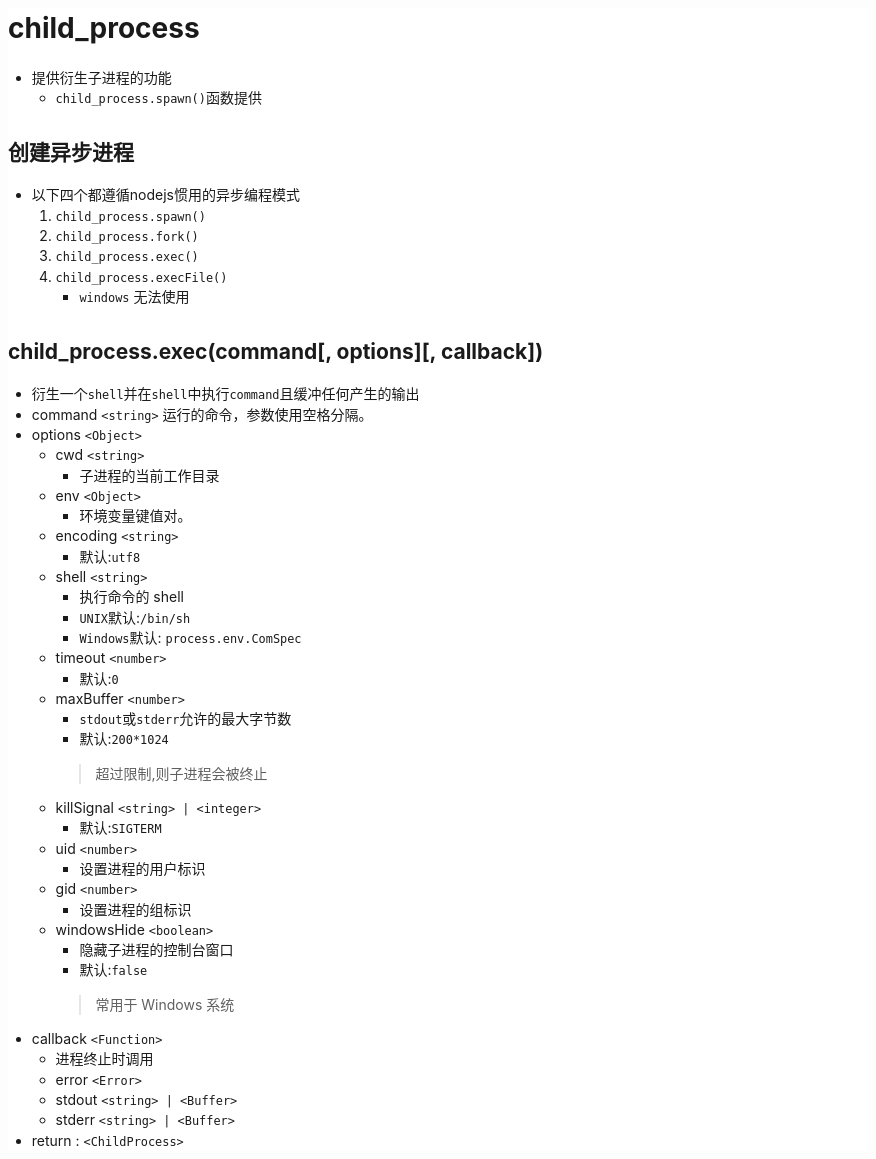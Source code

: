 # child_process 
- 提供衍生子进程的功能
    - `child_process.spawn()`函数提供

```js

```

## 创建异步进程
- 以下四个都遵循nodejs惯用的异步编程模式
    1. `child_process.spawn()`
    2. `child_process.fork()`
    3. `child_process.exec()`
    4.  `child_process.execFile()`
        - `windows` 无法使用

## child_process.exec(command[, options][, callback])
- 衍生一个`shell`并在`shell`中执行`command`且缓冲任何产生的输出
- command `<string>` 运行的命令，参数使用空格分隔。
- options `<Object>`
    - cwd `<string>` 
        - 子进程的当前工作目录
    - env `<Object>` 
        - 环境变量键值对。
    - encoding `<string>` 
        - 默认:`utf8`
    - shell `<string>` 
        - 执行命令的 shell
        - `UNIX`默认:`/bin/sh`
        - `Windows`默认: `process.env.ComSpec`
    - timeout `<number>` 
        - 默认:`0`
    - maxBuffer `<number>` 
        - `stdout`或`stderr`允许的最大字节数
        - 默认:`200*1024`
        > 超过限制,则子进程会被终止
    - killSignal `<string> | <integer>` 
        - 默认:`SIGTERM`
    - uid `<number>` 
        - 设置进程的用户标识
    - gid `<number>` 
        - 设置进程的组标识
    - windowsHide `<boolean>`
        -  隐藏子进程的控制台窗口
        - 默认:`false`
        > 常用于 Windows 系统
- callback `<Function>` 
    - 进程终止时调用
    - error `<Error>`
    - stdout `<string> | <Buffer>`
    - stderr `<string> | <Buffer>`
- return : `<ChildProcess>`
